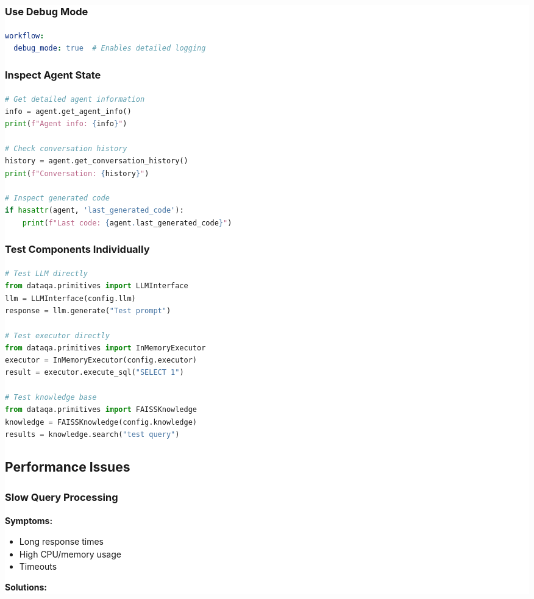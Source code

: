 ### Use Debug Mode

```yaml
workflow:
  debug_mode: true  # Enables detailed logging
```

### Inspect Agent State

```python
# Get detailed agent information
info = agent.get_agent_info()
print(f"Agent info: {info}")

# Check conversation history
history = agent.get_conversation_history()
print(f"Conversation: {history}")

# Inspect generated code
if hasattr(agent, 'last_generated_code'):
    print(f"Last code: {agent.last_generated_code}")
```

### Test Components Individually

```python
# Test LLM directly
from dataqa.primitives import LLMInterface
llm = LLMInterface(config.llm)
response = llm.generate("Test prompt")

# Test executor directly
from dataqa.primitives import InMemoryExecutor
executor = InMemoryExecutor(config.executor)
result = executor.execute_sql("SELECT 1")

# Test knowledge base
from dataqa.primitives import FAISSKnowledge
knowledge = FAISSKnowledge(config.knowledge)
results = knowledge.search("test query")
```

## Performance Issues

### Slow Query Processing

**Symptoms:**
- Long response times
- High CPU/memory usage
- Timeouts

**Solutions:**
